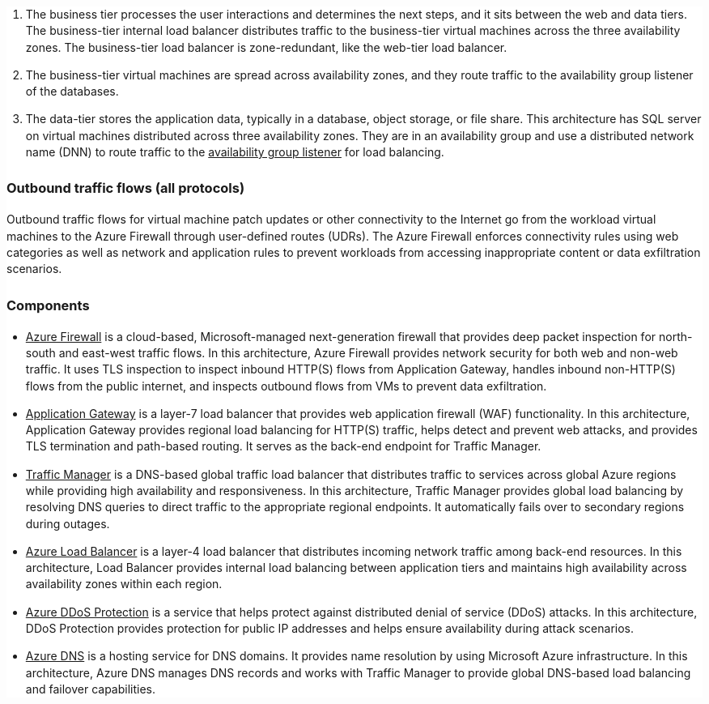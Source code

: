 1. The business tier processes the user interactions and determines the next steps, and it sits between the web and data tiers. The business-tier internal load balancer distributes traffic to the business-tier virtual machines across the three availability zones. The business-tier load balancer is zone-redundant, like the web-tier load balancer.

1. The business-tier virtual machines are spread across availability zones, and they route traffic to the availability group listener of the databases.

1. The data-tier stores the application data, typically in a database, object storage, or file share. This architecture has SQL server on virtual machines distributed across three availability zones. They are in an availability group and use a distributed network name (DNN) to route traffic to the [availability group listener](/azure/azure-sql/virtual-machines/windows/availability-group-overview) for load balancing.

### Outbound traffic flows (all protocols)

Outbound traffic flows for virtual machine patch updates or other connectivity to the Internet go from the workload virtual machines to the Azure Firewall through user-defined routes (UDRs). The Azure Firewall enforces connectivity rules using web categories as well as network and application rules to prevent workloads from accessing inappropriate content or data exfiltration scenarios.

### Components

- [Azure Firewall](/azure/well-architected/service-guides/azure-firewall) is a cloud-based, Microsoft-managed next-generation firewall that provides deep packet inspection for north-south and east-west traffic flows. In this architecture, Azure Firewall provides network security for both web and non-web traffic. It uses TLS inspection to inspect inbound HTTP(S) flows from Application Gateway, handles inbound non-HTTP(S) flows from the public internet, and inspects outbound flows from VMs to prevent data exfiltration.

- [Application Gateway](/azure/well-architected/service-guides/azure-application-gateway) is a layer-7 load balancer that provides web application firewall (WAF) functionality. In this architecture, Application Gateway provides regional load balancing for HTTP(S) traffic, helps detect and prevent web attacks, and provides TLS termination and path-based routing. It serves as the back-end endpoint for Traffic Manager.

- [Traffic Manager](/azure/well-architected/service-guides/traffic-manager/reliability) is a DNS-based global traffic load balancer that distributes traffic to services across global Azure regions while providing high availability and responsiveness. In this architecture, Traffic Manager provides global load balancing by resolving DNS queries to direct traffic to the appropriate regional endpoints. It automatically fails over to secondary regions during outages.

- [Azure Load Balancer](/azure/well-architected/service-guides/azure-load-balancer/reliability) is a layer-4 load balancer that distributes incoming network traffic among back-end resources. In this architecture, Load Balancer provides internal load balancing between application tiers and maintains high availability across availability zones within each region.

- [Azure DDoS Protection](/azure/ddos-protection/ddos-protection-overview) is a service that helps protect against distributed denial of service (DDoS) attacks. In this architecture, DDoS Protection provides protection for public IP addresses and helps ensure availability during attack scenarios.

- [Azure DNS](/azure/dns/dns-overview) is a hosting service for DNS domains. It provides name resolution by using Microsoft Azure infrastructure. In this architecture, Azure DNS manages DNS records and works with Traffic Manager to provide global DNS-based load balancing and failover capabilities.
